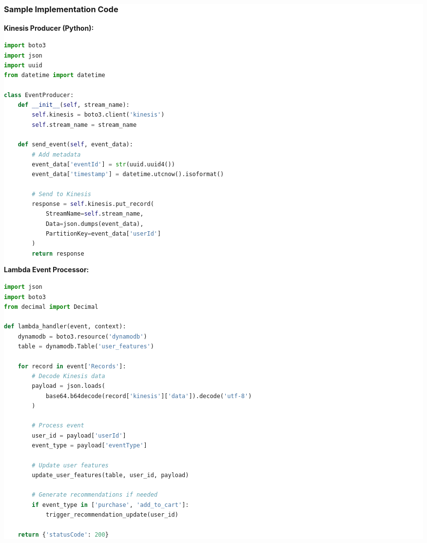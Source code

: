 ### Sample Implementation Code

**Kinesis Producer (Python):**
```python
import boto3
import json
import uuid
from datetime import datetime

class EventProducer:
    def __init__(self, stream_name):
        self.kinesis = boto3.client('kinesis')
        self.stream_name = stream_name
    
    def send_event(self, event_data):
        # Add metadata
        event_data['eventId'] = str(uuid.uuid4())
        event_data['timestamp'] = datetime.utcnow().isoformat()
        
        # Send to Kinesis
        response = self.kinesis.put_record(
            StreamName=self.stream_name,
            Data=json.dumps(event_data),
            PartitionKey=event_data['userId']
        )
        return response
```

**Lambda Event Processor:**
```python
import json
import boto3
from decimal import Decimal

def lambda_handler(event, context):
    dynamodb = boto3.resource('dynamodb')
    table = dynamodb.Table('user_features')
    
    for record in event['Records']:
        # Decode Kinesis data
        payload = json.loads(
            base64.b64decode(record['kinesis']['data']).decode('utf-8')
        )
        
        # Process event
        user_id = payload['userId']
        event_type = payload['eventType']
        
        # Update user features
        update_user_features(table, user_id, payload)
        
        # Generate recommendations if needed
        if event_type in ['purchase', 'add_to_cart']:
            trigger_recommendation_update(user_id)
    
    return {'statusCode': 200}
```
